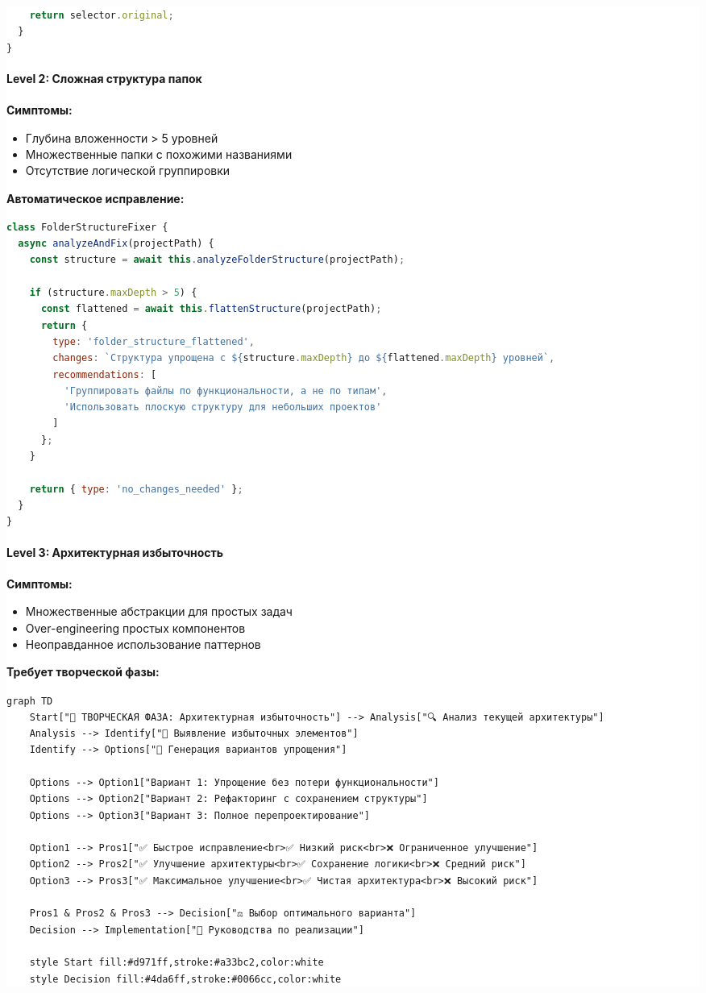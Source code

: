 ```javascript
    return selector.original;
  }
}
```

#### Level 2: Сложная структура папок
**Симптомы:**
- Глубина вложенности > 5 уровней
- Множественные папки с похожими названиями
- Отсутствие логической группировки

**Автоматическое исправление:**
```javascript
class FolderStructureFixer {
  async analyzeAndFix(projectPath) {
    const structure = await this.analyzeFolderStructure(projectPath);
    
    if (structure.maxDepth > 5) {
      const flattened = await this.flattenStructure(projectPath);
      return {
        type: 'folder_structure_flattened',
        changes: `Структура упрощена с ${structure.maxDepth} до ${flattened.maxDepth} уровней`,
        recommendations: [
          'Группировать файлы по функциональности, а не по типам',
          'Использовать плоскую структуру для небольших проектов'
        ]
      };
    }
    
    return { type: 'no_changes_needed' };
  }
}
```

#### Level 3: Архитектурная избыточность
**Симптомы:**
- Множественные абстракции для простых задач
- Over-engineering простых компонентов
- Неоправданное использование паттернов

**Требует творческой фазы:**
```mermaid
graph TD
    Start["🎨 ТВОРЧЕСКАЯ ФАЗА: Архитектурная избыточность"] --> Analysis["🔍 Анализ текущей архитектуры"]
    Analysis --> Identify["🎯 Выявление избыточных элементов"]
    Identify --> Options["🔄 Генерация вариантов упрощения"]
    
    Options --> Option1["Вариант 1: Упрощение без потери функциональности"]
    Options --> Option2["Вариант 2: Рефакторинг с сохранением структуры"]
    Options --> Option3["Вариант 3: Полное перепроектирование"]
    
    Option1 --> Pros1["✅ Быстрое исправление<br>✅ Низкий риск<br>❌ Ограниченное улучшение"]
    Option2 --> Pros2["✅ Улучшение архитектуры<br>✅ Сохранение логики<br>❌ Средний риск"]
    Option3 --> Pros3["✅ Максимальное улучшение<br>✅ Чистая архитектура<br>❌ Высокий риск"]
    
    Pros1 & Pros2 & Pros3 --> Decision["⚖️ Выбор оптимального варианта"]
    Decision --> Implementation["📝 Руководства по реализации"]
    
    style Start fill:#d971ff,stroke:#a33bc2,color:white
    style Decision fill:#4da6ff,stroke:#0066cc,color:white
```
